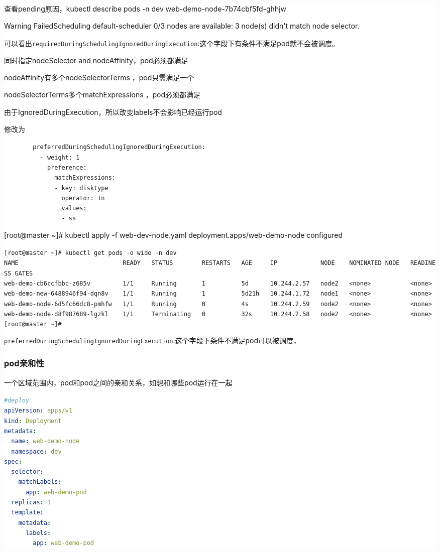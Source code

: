 查看pending原因，kubectl describe  pods -n dev  web-demo-node-7b74cbf5fd-ghhjw

  Warning  FailedScheduling  <unknown>  default-scheduler  0/3 nodes are available: 3 node(s) didn't match node selector.

可以看出`requiredDuringSchedulingIgnoredDuringExecution`:这个字段下有条件不满足pod就不会被调度。



同时指定nodeSelector and nodeAffinity，pod必须都满足

nodeAffinity有多个nodeSelectorTerms ，pod只需满足一个

nodeSelectorTerms多个matchExpressions ，pod必须都满足

由于IgnoredDuringExecution，所以改变labels不会影响已经运行pod



修改为

```
        preferredDuringSchedulingIgnoredDuringExecution:
          - weight: 1
            preference:
              matchExpressions:
              - key: disktype
                operator: In
                values:
                - ss
```

[root@master ~]# kubectl apply  -f web-dev-node.yaml 
deployment.apps/web-demo-node configured

```
[root@master ~]# kubectl get pods -o wide -n dev
NAME                             READY   STATUS        RESTARTS   AGE     IP            NODE    NOMINATED NODE   READINESS GATES
web-demo-cb6ccfbbc-z685v         1/1     Running       1          5d      10.244.2.57   node2   <none>           <none>
web-demo-new-6488946f94-dqn8v    1/1     Running       1          5d21h   10.244.1.72   node1   <none>           <none>
web-demo-node-6d5fc66dc8-pmhfw   1/1     Running       0          4s      10.244.2.59   node2   <none>           <none>
web-demo-node-d8f987689-lgzkl    1/1     Terminating   0          32s     10.244.2.58   node2   <none>           <none>
[root@master ~]#
```

`preferredDuringSchedulingIgnoredDuringExecution`:这个字段下条件不满足pod可以被调度，

### pod亲和性

一个区域范围内，pod和pod之间的亲和关系，如想和哪些pod运行在一起

```yaml
#deploy
apiVersion: apps/v1
kind: Deployment
metadata:
  name: web-demo-node
  namespace: dev
spec:
  selector:
    matchLabels:
      app: web-demo-pod
  replicas: 1
  template:
    metadata:
      labels:
        app: web-demo-pod
```
